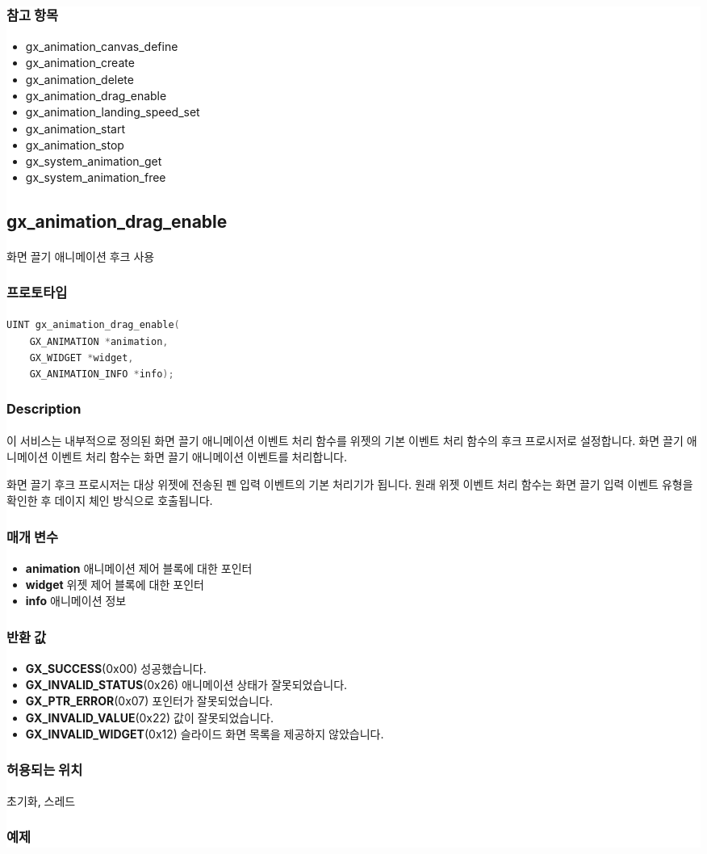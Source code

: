 ### <a name="see-also"></a>참고 항목

- gx_animation_canvas_define
- gx_animation_create
- gx_animation_delete
- gx_animation_drag_enable
- gx_animation_landing_speed_set
- gx_animation_start
- gx_animation_stop
- gx_system_animation_get
- gx_system_animation_free

## <a name="gx_animation_drag_enable"></a>gx_animation_drag_enable

화면 끌기 애니메이션 후크 사용

### <a name="prototype"></a>프로토타입

```C
UINT gx_animation_drag_enable(
    GX_ANIMATION *animation,
    GX_WIDGET *widget, 
    GX_ANIMATION_INFO *info);
```

### <a name="description"></a>Description

이 서비스는 내부적으로 정의된 화면 끌기 애니메이션 이벤트 처리 함수를 위젯의 기본 이벤트 처리 함수의 후크 프로시저로 설정합니다. 화면 끌기 애니메이션 이벤트 처리 함수는 화면 끌기 애니메이션 이벤트를 처리합니다.

화면 끌기 후크 프로시저는 대상 위젯에 전송된 펜 입력 이벤트의 기본 처리기가 됩니다. 원래 위젯 이벤트 처리 함수는 화면 끌기 입력 이벤트 유형을 확인한 후 데이지 체인 방식으로 호출됩니다.

### <a name="parameters"></a>매개 변수

- **animation** 애니메이션 제어 블록에 대한 포인터
- **widget** 위젯 제어 블록에 대한 포인터
- **info** 애니메이션 정보

### <a name="return-values"></a>반환 값

- **GX_SUCCESS**(0x00) 성공했습니다.
- **GX_INVALID_STATUS**(0x26) 애니메이션 상태가 잘못되었습니다.
- **GX_PTR_ERROR**(0x07) 포인터가 잘못되었습니다.
- **GX_INVALID_VALUE**(0x22) 값이 잘못되었습니다.
- **GX_INVALID_WIDGET**(0x12) 슬라이드 화면 목록을 제공하지 않았습니다.

### <a name="allowed-from"></a>허용되는 위치

초기화, 스레드

### <a name="example"></a>예제
